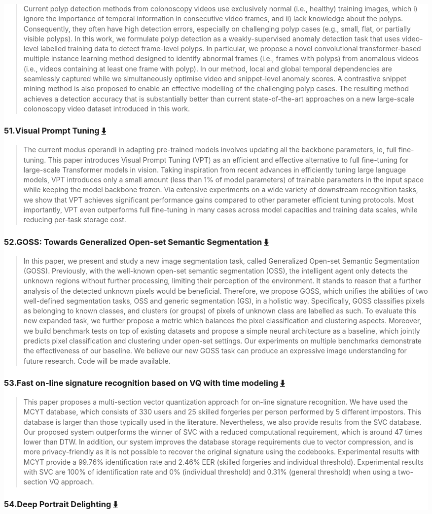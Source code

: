 >  Current polyp detection methods from colonoscopy videos use exclusively normal (i.e., healthy) training images, which i) ignore the importance of temporal information in consecutive video frames, and ii) lack knowledge about the polyps. Consequently, they often have high detection errors, especially on challenging polyp cases (e.g., small, flat, or partially visible polyps). In this work, we formulate polyp detection as a weakly-supervised anomaly detection task that uses video-level labelled training data to detect frame-level polyps. In particular, we propose a novel convolutional transformer-based multiple instance learning method designed to identify abnormal frames (i.e., frames with polyps) from anomalous videos (i.e., videos containing at least one frame with polyp). In our method, local and global temporal dependencies are seamlessly captured while we simultaneously optimise video and snippet-level anomaly scores. A contrastive snippet mining method is also proposed to enable an effective modelling of the challenging polyp cases. The resulting method achieves a detection accuracy that is substantially better than current state-of-the-art approaches on a new large-scale colonoscopy video dataset introduced in this work.      
### 51.Visual Prompt Tuning  [ :arrow_down: ](https://arxiv.org/pdf/2203.12119.pdf)
>  The current modus operandi in adapting pre-trained models involves updating all the backbone parameters, ie, full fine-tuning. This paper introduces Visual Prompt Tuning (VPT) as an efficient and effective alternative to full fine-tuning for large-scale Transformer models in vision. Taking inspiration from recent advances in efficiently tuning large language models, VPT introduces only a small amount (less than 1% of model parameters) of trainable parameters in the input space while keeping the model backbone frozen. Via extensive experiments on a wide variety of downstream recognition tasks, we show that VPT achieves significant performance gains compared to other parameter efficient tuning protocols. Most importantly, VPT even outperforms full fine-tuning in many cases across model capacities and training data scales, while reducing per-task storage cost.      
### 52.GOSS: Towards Generalized Open-set Semantic Segmentation  [ :arrow_down: ](https://arxiv.org/pdf/2203.12116.pdf)
>  In this paper, we present and study a new image segmentation task, called Generalized Open-set Semantic Segmentation (GOSS). Previously, with the well-known open-set semantic segmentation (OSS), the intelligent agent only detects the unknown regions without further processing, limiting their perception of the environment. It stands to reason that a further analysis of the detected unknown pixels would be beneficial. Therefore, we propose GOSS, which unifies the abilities of two well-defined segmentation tasks, OSS and generic segmentation (GS), in a holistic way. Specifically, GOSS classifies pixels as belonging to known classes, and clusters (or groups) of pixels of unknown class are labelled as such. To evaluate this new expanded task, we further propose a metric which balances the pixel classification and clustering aspects. Moreover, we build benchmark tests on top of existing datasets and propose a simple neural architecture as a baseline, which jointly predicts pixel classification and clustering under open-set settings. Our experiments on multiple benchmarks demonstrate the effectiveness of our baseline. We believe our new GOSS task can produce an expressive image understanding for future research. Code will be made available.      
### 53.Fast on-line signature recognition based on VQ with time modeling  [ :arrow_down: ](https://arxiv.org/pdf/2203.12104.pdf)
>  This paper proposes a multi-section vector quantization approach for on-line signature recognition. We have used the MCYT database, which consists of 330 users and 25 skilled forgeries per person performed by 5 different impostors. This database is larger than those typically used in the literature. Nevertheless, we also provide results from the SVC database. <br>Our proposed system outperforms the winner of SVC with a reduced computational requirement, which is around 47 times lower than DTW. In addition, our system improves the database storage requirements due to vector compression, and is more privacy-friendly as it is not possible to recover the original signature using the codebooks. Experimental results with MCYT provide a 99.76% identification rate and 2.46% EER (skilled forgeries and individual threshold). Experimental results with SVC are 100% of identification rate and 0% (individual threshold) and 0.31% (general threshold) when using a two-section VQ approach.      
### 54.Deep Portrait Delighting  [ :arrow_down: ](https://arxiv.org/pdf/2203.12088.pdf)